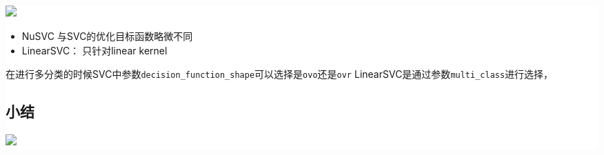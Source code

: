 ![](../../../Draft/media/15384698920685/15387991752806.jpg)



* NuSVC 与SVC的优化目标函数略微不同
* LinearSVC： 只针对linear kernel

在进行多分类的时候SVC中参数`decision_function_shape`可以选择是`ovo`还是`ovr`
LinearSVC是通过参数`multi_class`进行选择，




## 小结
![](../../../Draft/media/15384698920685/15388009994951.jpg)



